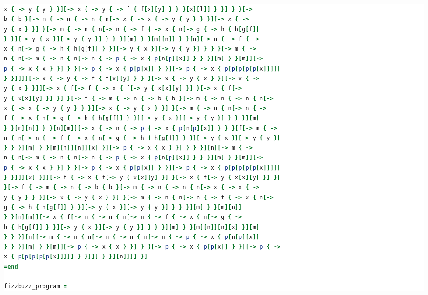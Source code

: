```ruby
x { -> y { y } }][-> x { -> y { -> f { f[x][y] } } }[x][l]] } }] } }[->
b { b }[-> m { -> n { -> n { n[-> x { -> x { -> y { y } } }][-> x { ->
y { x } }] }[-> m { -> n { n[-> n { -> f { -> x { n[-> g { -> h { h[g[f]]
} }][-> y { x }][-> y { y }] } } }][m] } }[m][n]] } }[n][-> n { -> f { ->
x { n[-> g { -> h { h[g[f]] } }][-> y { x }][-> y { y }] } } }[-> m { ->
n { n[-> m { -> n { n[-> n { -> p { -> x { p[n[p][x]] } } }][m] } }[m]][->
p { -> x { x } }] } }[-> p { -> x { p[p[x]] } }][-> p { -> x { p[p[p[p[p[x]]]]]
} }]]]][-> x { -> y { -> f { f[x][y] } } }[-> x { -> y { x } }][-> x { ->
y { x } }]][-> x { f[-> f { -> x { f[-> y { x[x][y] }] }[-> x { f[->
y { x[x][y] }] }] }[-> f { -> m { -> n { -> b { b }[-> m { -> n { -> n { n[->
x { -> x { -> y { y } } }][-> x { -> y { x } }] }[-> m { -> n { n[-> n { ->
f { -> x { n[-> g { -> h { h[g[f]] } }][-> y { x }][-> y { y }] } } }][m]
} }[m][n]] } }[n][m]][-> x { -> n { -> p { -> x { p[n[p][x]] } } }[f[-> m { ->
n { n[-> n { -> f { -> x { n[-> g { -> h { h[g[f]] } }][-> y { x }][-> y { y }]
} } }][m] } }[m][n]][n]][x] }][-> p { -> x { x } }] } } }][n][-> m { ->
n { n[-> m { -> n { n[-> n { -> p { -> x { p[n[p][x]] } } }][m] } }[m]][->
p { -> x { x } }] } }[-> p { -> x { p[p[x]] } }][-> p { -> x { p[p[p[p[p[x]]]]]
} }]]][x] }]][-> f { -> x { f[-> y { x[x][y] }] }[-> x { f[-> y { x[x][y] }] }]
}[-> f { -> m { -> n { -> b { b }[-> m { -> n { -> n { n[-> x { -> x { ->
y { y } } }][-> x { -> y { x } }] }[-> m { -> n { n[-> n { -> f { -> x { n[->
g { -> h { h[g[f]] } }][-> y { x }][-> y { y }] } } }][m] } }[m][n]]
} }[n][m]][-> x { f[-> m { -> n { n[-> n { -> f { -> x { n[-> g { ->
h { h[g[f]] } }][-> y { x }][-> y { y }] } } }][m] } }[m][n]][n][x] }][m]
} } }][n][-> m { -> n { n[-> m { -> n { n[-> n { -> p { -> x { p[n[p][x]]
} } }][m] } }[m]][-> p { -> x { x } }] } }[-> p { -> x { p[p[x]] } }][-> p { ->
x { p[p[p[p[p[x]]]]] } }]]] } }][n]]]] }]
=end

fizzbuzz_program =
```